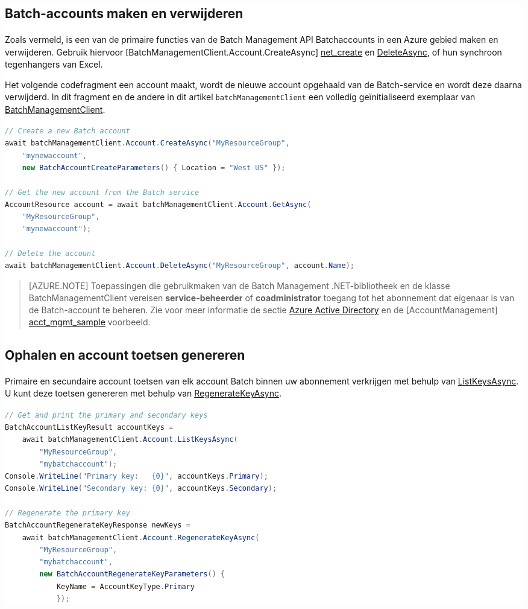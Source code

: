 ## <a name="create-and-delete-batch-accounts"></a>Batch-accounts maken en verwijderen

Zoals vermeld, is een van de primaire functies van de Batch Management API Batchaccounts in een Azure gebied maken en verwijderen. Gebruik hiervoor [BatchManagementClient.Account.CreateAsync] [ net_create] en [DeleteAsync][net_delete], of hun synchroon tegenhangers van Excel.

Het volgende codefragment een account maakt, wordt de nieuwe account opgehaald van de Batch-service en wordt deze daarna verwijderd. In dit fragment en de andere in dit artikel `batchManagementClient` een volledig geïnitialiseerd exemplaar van [BatchManagementClient][net_mgmt_client].

```csharp
// Create a new Batch account
await batchManagementClient.Account.CreateAsync("MyResourceGroup",
    "mynewaccount",
    new BatchAccountCreateParameters() { Location = "West US" });

// Get the new account from the Batch service
AccountResource account = await batchManagementClient.Account.GetAsync(
    "MyResourceGroup",
    "mynewaccount");

// Delete the account
await batchManagementClient.Account.DeleteAsync("MyResourceGroup", account.Name);
```

> [AZURE.NOTE] Toepassingen die gebruikmaken van de Batch Management .NET-bibliotheek en de klasse BatchManagementClient vereisen **service-beheerder** of **coadministrator** toegang tot het abonnement dat eigenaar is van de Batch-account te beheren. Zie voor meer informatie de sectie [Azure Active Directory](#azure-active-directory) en de [AccountManagement] [ acct_mgmt_sample] voorbeeld.

## <a name="retrieve-and-regenerate-account-keys"></a>Ophalen en account toetsen genereren

Primaire en secundaire account toetsen van elk account Batch binnen uw abonnement verkrijgen met behulp van [ListKeysAsync][net_list_keys]. U kunt deze toetsen genereren met behulp van [RegenerateKeyAsync][net_regenerate_keys].

```csharp
// Get and print the primary and secondary keys
BatchAccountListKeyResult accountKeys =
    await batchManagementClient.Account.ListKeysAsync(
        "MyResourceGroup",
        "mybatchaccount");
Console.WriteLine("Primary key:   {0}", accountKeys.Primary);
Console.WriteLine("Secondary key: {0}", accountKeys.Secondary);

// Regenerate the primary key
BatchAccountRegenerateKeyResponse newKeys =
    await batchManagementClient.Account.RegenerateKeyAsync(
        "MyResourceGroup",
        "mybatchaccount",
        new BatchAccountRegenerateKeyParameters() {
            KeyName = AccountKeyType.Primary
            });
```


[aad_about]: ../active-directory/active-directory-whatis.md "Wat is Azure Active Directory?"
[aad_adal]: ../active-directory/active-directory-authentication-libraries.md
[aad_auth_scenarios]: ../active-directory/active-directory-authentication-scenarios.md "Verificatie-scenario's voor Azure AD"
[aad_integrate]: ../active-directory/active-directory-integrating-applications.md "Toepassingen integreren met Azure Active Directory"
[acct_mgmt_sample]: https://github.com/Azure/azure-batch-samples/tree/master/CSharp/AccountManagement
[api_net]: http://msdn.microsoft.com/library/azure/mt348682.aspx
[api_mgmt_net]: https://msdn.microsoft.com/library/azure/mt463120.aspx
[azure_portal]: http://portal.azure.com
[azure_storage]: https://azure.microsoft.com/services/storage/
[azure_tokencreds]: https://msdn.microsoft.com/library/azure/microsoft.windowsazure.tokencloudcredentials.aspx
[batch_explorer_project]: https://github.com/Azure/azure-batch-samples/tree/master/CSharp/BatchExplorer
[net_batch_client]: https://msdn.microsoft.com/library/azure/microsoft.azure.batch.batchclient.aspx
[net_list_keys]: https://msdn.microsoft.com/library/azure/microsoft.azure.management.batch.accountoperationsextensions.listkeysasync.aspx
[net_create]: https://msdn.microsoft.com/library/azure/microsoft.azure.management.batch.accountoperationsextensions.createasync.aspx
[net_delete]: https://msdn.microsoft.com/library/azure/microsoft.azure.management.batch.accountoperationsextensions.deleteasync.aspx
[net_regenerate_keys]: https://msdn.microsoft.com/library/azure/microsoft.azure.management.batch.accountoperationsextensions.regeneratekeyasync.aspx
[net_sharedkeycred]: https://msdn.microsoft.com/library/azure/microsoft.azure.batch.auth.batchsharedkeycredentials.aspx
[net_mgmt_client]: https://msdn.microsoft.com/library/azure/microsoft.azure.management.batch.batchmanagementclient.aspx
[net_mgmt_subscriptions]: https://msdn.microsoft.com/library/azure/microsoft.azure.management.batch.batchmanagementclient.subscriptions.aspx
[net_mgmt_listaccounts]: https://msdn.microsoft.com/library/azure/microsoft.azure.management.batch.iaccountoperations.listasync.aspx
[resman_api]: https://msdn.microsoft.com/library/azure/mt418626.aspx
[resman_client]: https://msdn.microsoft.com/library/azure/microsoft.azure.management.resources.resourcemanagementclient.aspxs
[resman_subclient]: https://msdn.microsoft.com/library/azure/microsoft.azure.subscriptions.subscriptionclient.aspx
[resman_overview]: ../azure-resource-manager/resource-group-overview.md
[1]: ./media/batch-management-dotnet/portal-01.png
[2]: ./media/batch-management-dotnet/portal-02.png
[3]: ./media/batch-management-dotnet/portal-03.png
